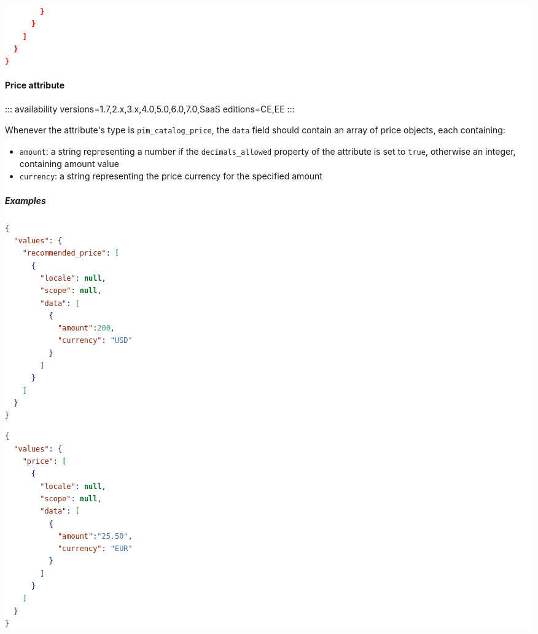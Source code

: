 ```json
        }
      }
    ]
  }
}
```

#### Price attribute
::: availability versions=1.7,2.x,3.x,4.0,5.0,6.0,7.0,SaaS editions=CE,EE
:::

Whenever the attribute's type is `pim_catalog_price`, the `data` field should contain an array of price objects, each containing:
- `amount`: a string representing a number if the `decimals_allowed` property of the attribute is set to `true`, otherwise an integer, containing amount value
- `currency`: a string representing the price currency for the specified amount

##### Examples
```json
{
  "values": {
    "recommended_price": [
      {
        "locale": null,
        "scope": null,
        "data": [
          {
            "amount":200,
            "currency": "USD"
          }
        ]
      }
    ]
  }
}
```
```json
{
  "values": {
    "price": [
      {
        "locale": null,
        "scope": null,
        "data": [
          {
            "amount":"25.50",
            "currency": "EUR"
          }
        ]
      }
    ]
  }
}
```
